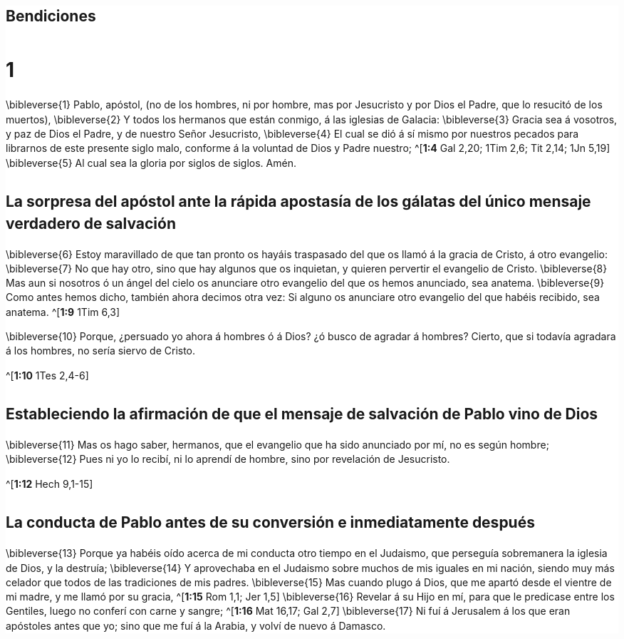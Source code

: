 ## Bendiciones
# 1 
\bibleverse{1} Pablo, apóstol, (no de los hombres, ni por hombre, mas por Jesucristo y por Dios el Padre, que lo resucitó de los muertos), \bibleverse{2} Y todos los hermanos que están conmigo, á las iglesias de Galacia: \bibleverse{3} Gracia sea á vosotros, y paz de Dios el Padre, y de nuestro Señor Jesucristo, \bibleverse{4} El cual se dió á sí mismo por nuestros pecados para librarnos de este presente siglo malo, conforme á la voluntad de Dios y Padre nuestro; ^[**1:4** Gal 2,20; 1Tim 2,6; Tit 2,14; 1Jn 5,19] \bibleverse{5} Al cual sea la gloria por siglos de siglos. Amén. 




## La sorpresa del apóstol ante la rápida apostasía de los gálatas del único mensaje verdadero de salvación
\bibleverse{6} Estoy maravillado de que tan pronto os hayáis traspasado del que os llamó á la gracia de Cristo, á otro evangelio: \bibleverse{7} No que hay otro, sino que hay algunos que os inquietan, y quieren pervertir el evangelio de Cristo. \bibleverse{8} Mas aun si nosotros ó un ángel del cielo os anunciare otro evangelio del que os hemos anunciado, sea anatema. \bibleverse{9} Como antes hemos dicho, también ahora decimos otra vez: Si alguno os anunciare otro evangelio del que habéis recibido, sea anatema. 
^[**1:9** 1Tim 6,3] 


\bibleverse{10} Porque, ¿persuado yo ahora á hombres ó á Dios? ¿ó busco de agradar á hombres? Cierto, que si todavía agradara á los hombres, no sería siervo de Cristo. 

^[**1:10** 1Tes 2,4-6] 


## Estableciendo la afirmación de que el mensaje de salvación de Pablo vino de Dios
\bibleverse{11} Mas os hago saber, hermanos, que el evangelio que ha sido anunciado por mí, no es según hombre; \bibleverse{12} Pues ni yo lo recibí, ni lo aprendí de hombre, sino por revelación de Jesucristo. 

^[**1:12** Hech 9,1-15] 


## La conducta de Pablo antes de su conversión e inmediatamente después
\bibleverse{13} Porque ya habéis oído acerca de mi conducta otro tiempo en el Judaismo, que perseguía sobremanera la iglesia de Dios, y la destruía; \bibleverse{14} Y aprovechaba en el Judaismo sobre muchos de mis iguales en mi nación, siendo muy más celador que todos de las tradiciones de mis padres. \bibleverse{15} Mas cuando plugo á Dios, que me apartó desde el vientre de mi madre, y me llamó por su gracia, ^[**1:15** Rom 1,1; Jer 1,5] \bibleverse{16} Revelar á su Hijo en mí, para que le predicase entre los Gentiles, luego no conferí con carne y sangre; ^[**1:16** Mat 16,17; Gal 2,7] \bibleverse{17} Ni fuí á Jerusalem á los que eran apóstoles antes que yo; sino que me fuí á la Arabia, y volví de nuevo á Damasco. 


 
